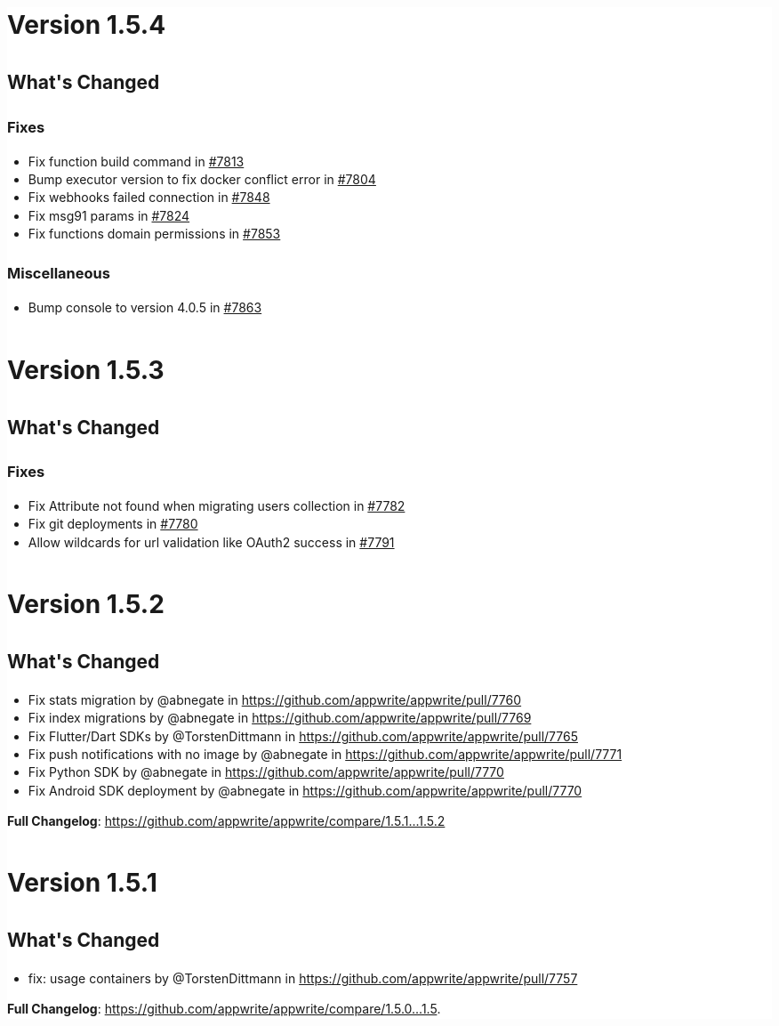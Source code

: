 # Version 1.5.4
## What's Changed
### Fixes

* Fix function build command in [#7813](https://github.com/appwrite/appwrite/pull/7813)
* Bump executor version to fix docker conflict error in [#7804](https://github.com/appwrite/appwrite/pull/7804)
* Fix webhooks failed connection in [#7848](https://github.com/appwrite/appwrite/pull/7848)
* Fix msg91 params in [#7824](https://github.com/appwrite/appwrite/pull/7824)
* Fix functions domain permissions in [#7853](https://github.com/appwrite/appwrite/pull/7853)

### Miscellaneous

* Bump console to version 4.0.5 in [#7863](https://github.com/appwrite/appwrite/pull/7863)

# Version 1.5.3
## What's Changed
### Fixes

* Fix Attribute not found when migrating users collection in [#7782](https://github.com/appwrite/appwrite/pull/7782)
* Fix git deployments in [#7780](https://github.com/appwrite/appwrite/pull/7780)
* Allow wildcards for url validation like OAuth2 success in [#7791](https://github.com/appwrite/appwrite/pull/7791)

# Version 1.5.2
## What's Changed
* Fix stats migration by @abnegate in https://github.com/appwrite/appwrite/pull/7760
* Fix index migrations by @abnegate in https://github.com/appwrite/appwrite/pull/7769
* Fix Flutter/Dart SDKs by @TorstenDittmann in https://github.com/appwrite/appwrite/pull/7765
* Fix push notifications with no image by @abnegate in https://github.com/appwrite/appwrite/pull/7771
* Fix Python SDK by @abnegate in https://github.com/appwrite/appwrite/pull/7770
* Fix Android SDK deployment by @abnegate in https://github.com/appwrite/appwrite/pull/7770


**Full Changelog**: https://github.com/appwrite/appwrite/compare/1.5.1...1.5.2

# Version 1.5.1
## What's Changed
* fix: usage containers by @TorstenDittmann in https://github.com/appwrite/appwrite/pull/7757

**Full Changelog**: https://github.com/appwrite/appwrite/compare/1.5.0...1.5.
